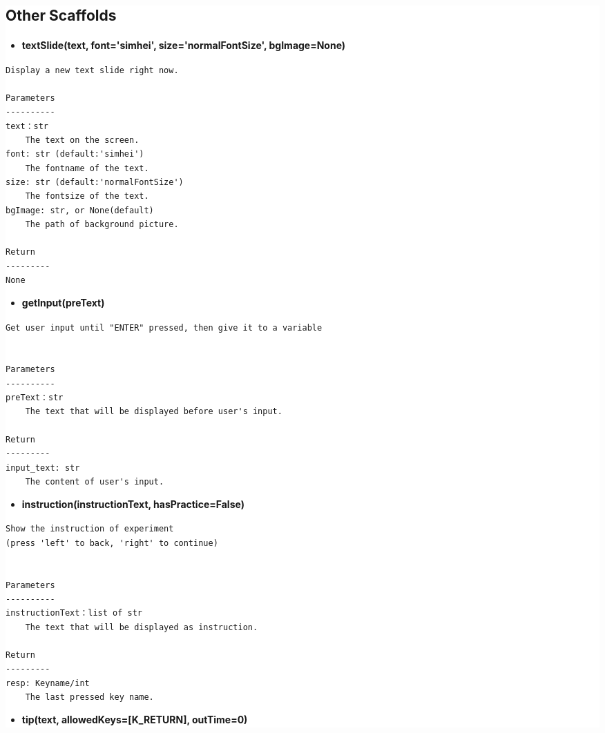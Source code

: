 ## Other Scaffolds
-   **textSlide(text, font='simhei', size='normalFontSize', bgImage=None)**

```
Display a new text slide right now.

Parameters
----------
text：str
    The text on the screen.
font: str (default:'simhei')
    The fontname of the text.
size: str (default:'normalFontSize')
    The fontsize of the text.
bgImage: str, or None(default)
    The path of background picture.
    
Return
---------
None
```
-   **getInput(preText)**

```
Get user input until "ENTER" pressed, then give it to a variable


Parameters
----------
preText：str
    The text that will be displayed before user's input.

Return
---------
input_text: str
    The content of user's input.
```
-   **instruction(instructionText, hasPractice=False)**

```
Show the instruction of experiment
(press 'left' to back, 'right' to continue)


Parameters
----------
instructionText：list of str
    The text that will be displayed as instruction.

Return
---------
resp: Keyname/int
    The last pressed key name.
```
-   **tip(text, allowedKeys=[K_RETURN], outTime=0)**
